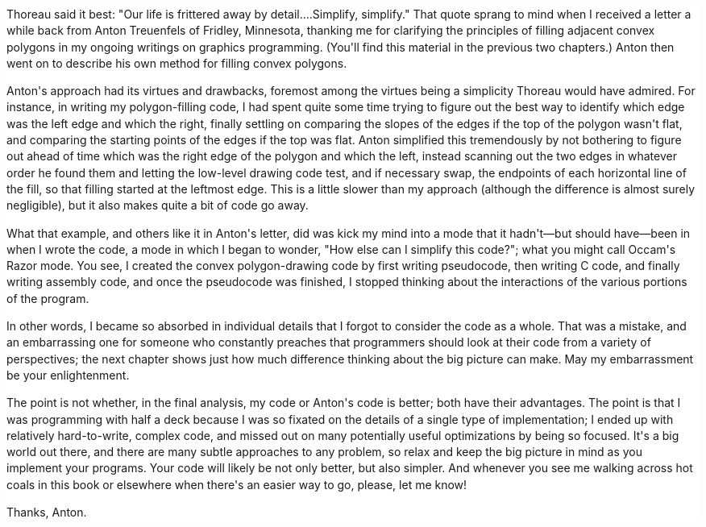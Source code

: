 Thoreau said it best: "Our life is frittered away by detail....Simplify,
simplify." That quote sprang to mind when I received a letter a while
back from Anton Treuenfels of Fridley, Minnesota, thanking me for
clarifying the principles of filling adjacent convex polygons in my
ongoing writings on graphics programming. (You'll find this material in
the previous two chapters.) Anton then went on to describe his own
method for filling convex polygons.

Anton's approach had its virtues and drawbacks, foremost among the
virtues being a simplicity Thoreau would have admired. For instance, in
writing my polygon-filling code, I had spent quite some time trying to
figure out the best way to identify which edge was the left edge and
which the right, finally settling on comparing the slopes of the edges
if the top of the polygon wasn't flat, and comparing the starting points
of the edges if the top was flat. Anton simplified this tremendously by
not bothering to figure out ahead of time which was the right edge of
the polygon and which the left, instead scanning out the two edges in
whatever order he found them and letting the low-level drawing code
test, and if necessary swap, the endpoints of each horizontal line of
the fill, so that filling started at the leftmost edge. This is a little
slower than my approach (although the difference is almost surely
negligible), but it also makes quite a bit of code go away.

What that example, and others like it in Anton's letter, did was kick my
mind into a mode that it hadn't—but should have—been in when I wrote the
code, a mode in which I began to wonder, "How else can I simplify this
code?"; what you might call Occam's Razor mode. You see, I created the
convex polygon-drawing code by first writing pseudocode, then writing C
code, and finally writing assembly code, and once the pseudocode was
finished, I stopped thinking about the interactions of the various
portions of the program.

In other words, I became so absorbed in individual details that I forgot
to consider the code as a whole. That was a mistake, and an embarrassing
one for someone who constantly preaches that programmers should look at
their code from a variety of perspectives; the next chapter shows just
how much difference thinking about the big picture can make. May my
embarrassment be your enlightenment.

The point is not whether, in the final analysis, my code or Anton's code
is better; both have their advantages. The point is that I was
programming with half a deck because I was so fixated on the details of
a single type of implementation; I ended up with relatively
hard-to-write, complex code, and missed out on many potentially useful
optimizations by being so focused. It's a big world out there, and there
are many subtle approaches to any problem, so relax and keep the big
picture in mind as you implement your programs. Your code will likely be
not only better, but also simpler. And whenever you see me walking
across hot coals in this book or elsewhere when there's an easier way to
go, please, let me know!

Thanks, Anton.
